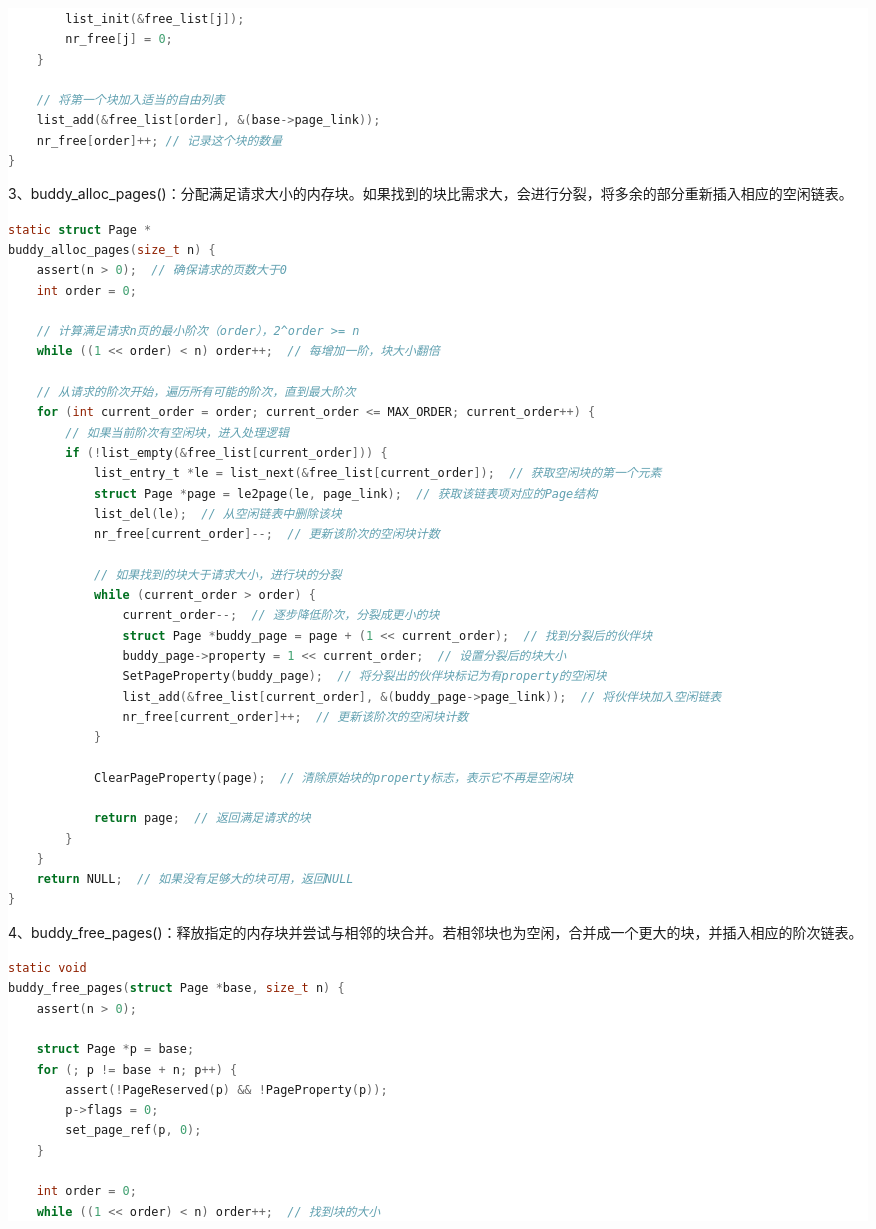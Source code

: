 ```c
        list_init(&free_list[j]);
        nr_free[j] = 0;
    }

    // 将第一个块加入适当的自由列表
    list_add(&free_list[order], &(base->page_link));
    nr_free[order]++; // 记录这个块的数量
}
```

3、buddy_alloc_pages()：分配满足请求大小的内存块。如果找到的块比需求大，会进行分裂，将多余的部分重新插入相应的空闲链表。

```c
static struct Page *
buddy_alloc_pages(size_t n) {
    assert(n > 0);  // 确保请求的页数大于0
    int order = 0;
    
    // 计算满足请求n页的最小阶次（order），2^order >= n
    while ((1 << order) < n) order++;  // 每增加一阶，块大小翻倍

    // 从请求的阶次开始，遍历所有可能的阶次，直到最大阶次
    for (int current_order = order; current_order <= MAX_ORDER; current_order++) {
        // 如果当前阶次有空闲块，进入处理逻辑
        if (!list_empty(&free_list[current_order])) {
            list_entry_t *le = list_next(&free_list[current_order]);  // 获取空闲块的第一个元素
            struct Page *page = le2page(le, page_link);  // 获取该链表项对应的Page结构
            list_del(le);  // 从空闲链表中删除该块
            nr_free[current_order]--;  // 更新该阶次的空闲块计数

            // 如果找到的块大于请求大小，进行块的分裂
            while (current_order > order) {
                current_order--;  // 逐步降低阶次，分裂成更小的块
                struct Page *buddy_page = page + (1 << current_order);  // 找到分裂后的伙伴块
                buddy_page->property = 1 << current_order;  // 设置分裂后的块大小
                SetPageProperty(buddy_page);  // 将分裂出的伙伴块标记为有property的空闲块
                list_add(&free_list[current_order], &(buddy_page->page_link));  // 将伙伴块加入空闲链表
                nr_free[current_order]++;  // 更新该阶次的空闲块计数
            }

            ClearPageProperty(page);  // 清除原始块的property标志，表示它不再是空闲块

            return page;  // 返回满足请求的块
        }
    }
    return NULL;  // 如果没有足够大的块可用，返回NULL
}
```

4、buddy_free_pages()：释放指定的内存块并尝试与相邻的块合并。若相邻块也为空闲，合并成一个更大的块，并插入相应的阶次链表。

```c
static void
buddy_free_pages(struct Page *base, size_t n) {
    assert(n > 0);

    struct Page *p = base;
    for (; p != base + n; p++) {
        assert(!PageReserved(p) && !PageProperty(p));
        p->flags = 0;
        set_page_ref(p, 0);
    }

    int order = 0;
    while ((1 << order) < n) order++;  // 找到块的大小
```